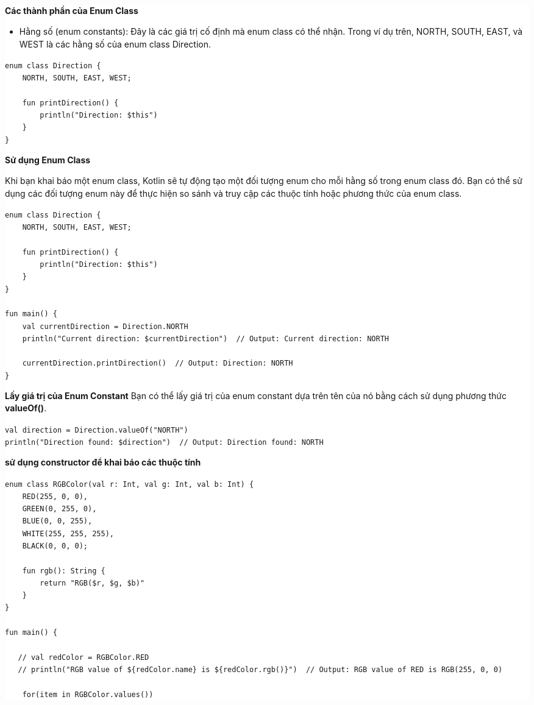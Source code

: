 **Các thành phần của Enum Class**
- Hằng số (enum constants): Đây là các giá trị cố định mà enum class có thể nhận. Trong ví dụ trên, NORTH, SOUTH, EAST, và WEST là các hằng số của enum class Direction.

```
enum class Direction {
    NORTH, SOUTH, EAST, WEST;

    fun printDirection() {
        println("Direction: $this")
    }
}
```

**Sử dụng Enum Class**

Khi bạn khai báo một enum class, Kotlin sẽ tự động tạo một đối tượng enum cho mỗi hằng số trong enum class đó. Bạn có thể sử dụng các đối tượng enum này để thực hiện so sánh và truy cập các thuộc tính hoặc phương thức của enum class.

```
enum class Direction {
    NORTH, SOUTH, EAST, WEST;

    fun printDirection() {
        println("Direction: $this")
    }
}

fun main() {
    val currentDirection = Direction.NORTH
    println("Current direction: $currentDirection")  // Output: Current direction: NORTH

    currentDirection.printDirection()  // Output: Direction: NORTH
}
```

**Lấy giá trị của Enum Constant**
Bạn có thể lấy giá trị của enum constant dựa trên tên của nó bằng cách sử dụng phương thức **valueOf()**.
```
val direction = Direction.valueOf("NORTH")
println("Direction found: $direction")  // Output: Direction found: NORTH

```

**sử dụng constructor để khai báo các thuộc tính**

```
enum class RGBColor(val r: Int, val g: Int, val b: Int) {
    RED(255, 0, 0),
    GREEN(0, 255, 0),
    BLUE(0, 0, 255),
    WHITE(255, 255, 255),
    BLACK(0, 0, 0);

    fun rgb(): String {
        return "RGB($r, $g, $b)"
    }
}

fun main() {

   // val redColor = RGBColor.RED
   // println("RGB value of ${redColor.name} is ${redColor.rgb()}")  // Output: RGB value of RED is RGB(255, 0, 0)

    for(item in RGBColor.values())
```